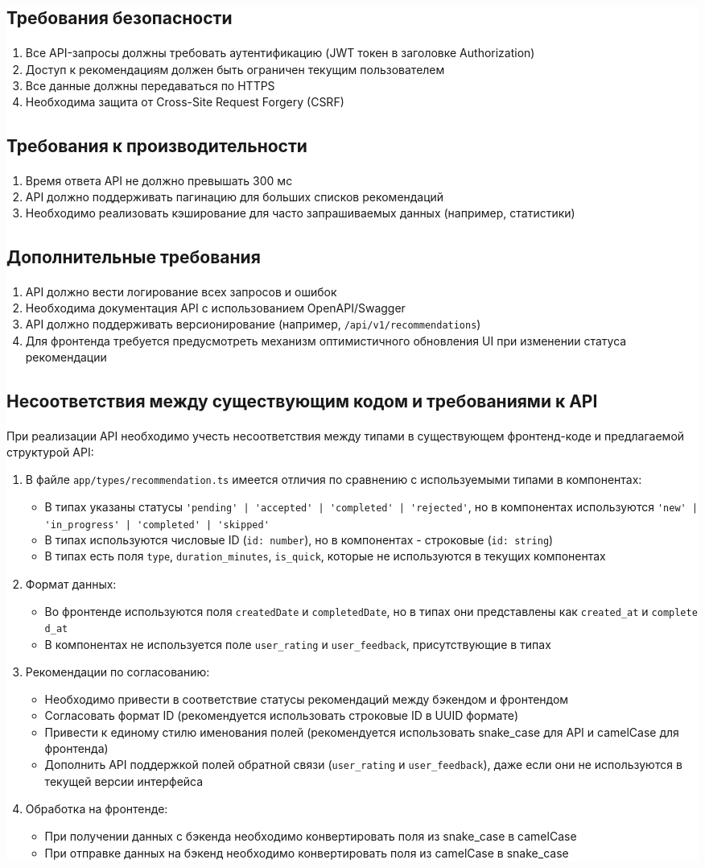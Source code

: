 ## Требования безопасности

1. Все API-запросы должны требовать аутентификацию (JWT токен в заголовке Authorization)
2. Доступ к рекомендациям должен быть ограничен текущим пользователем
3. Все данные должны передаваться по HTTPS
4. Необходима защита от Cross-Site Request Forgery (CSRF)

## Требования к производительности

1. Время ответа API не должно превышать 300 мс
2. API должно поддерживать пагинацию для больших списков рекомендаций
3. Необходимо реализовать кэширование для часто запрашиваемых данных (например, статистики)

## Дополнительные требования

1. API должно вести логирование всех запросов и ошибок
2. Необходима документация API с использованием OpenAPI/Swagger
3. API должно поддерживать версионирование (например, `/api/v1/recommendations`)
4. Для фронтенда требуется предусмотреть механизм оптимистичного обновления UI при изменении статуса рекомендации

## Несоответствия между существующим кодом и требованиями к API

При реализации API необходимо учесть несоответствия между типами в существующем фронтенд-коде и предлагаемой структурой API:

1. В файле `app/types/recommendation.ts` имеется отличия по сравнению с используемыми типами в компонентах:
   - В типах указаны статусы `'pending' | 'accepted' | 'completed' | 'rejected'`, но в компонентах используются `'new' | 'in_progress' | 'completed' | 'skipped'`
   - В типах используются числовые ID (`id: number`), но в компонентах - строковые (`id: string`)
   - В типах есть поля `type`, `duration_minutes`, `is_quick`, которые не используются в текущих компонентах

2. Формат данных:
   - Во фронтенде используются поля `createdDate` и `completedDate`, но в типах они представлены как `created_at` и `completed_at`
   - В компонентах не используется поле `user_rating` и `user_feedback`, присутствующие в типах

3. Рекомендации по согласованию:
   - Необходимо привести в соответствие статусы рекомендаций между бэкендом и фронтендом
   - Согласовать формат ID (рекомендуется использовать строковые ID в UUID формате)
   - Привести к единому стилю именования полей (рекомендуется использовать snake_case для API и camelCase для фронтенда)
   - Дополнить API поддержкой полей обратной связи (`user_rating` и `user_feedback`), даже если они не используются в текущей версии интерфейса

4. Обработка на фронтенде:
   - При получении данных с бэкенда необходимо конвертировать поля из snake_case в camelCase
   - При отправке данных на бэкенд необходимо конвертировать поля из camelCase в snake_case 